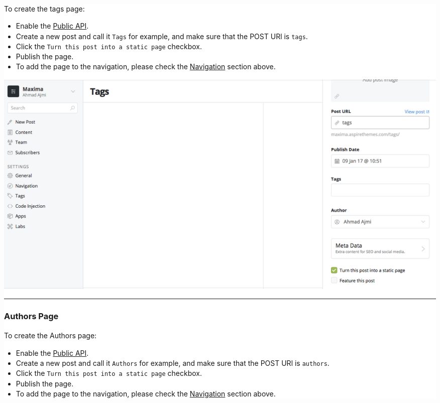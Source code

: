 To create the tags page:

- Enable the [Public API](#enable-the-public-api).
- Create a new post and call it `Tags` for example, and make sure that the POST URl is `tags`.
- Click the `Turn this post into a static page` checkbox.
- Publish the page.
- To add the page to the navigation, please check the [Navigation](#navigation) section above.

![static page](/images/docs/ghost/shared/tags-page.png)

---

### Authors Page

To create the Authors page:

- Enable the [Public API](#enable-the-public-api).
- Create a new post and call it `Authors` for example, and make sure that the POST URl is `authors`.
- Click the `Turn this post into a static page` checkbox.
- Publish the page.
- To add the page to the navigation, please check the [Navigation](#navigation) section above.
